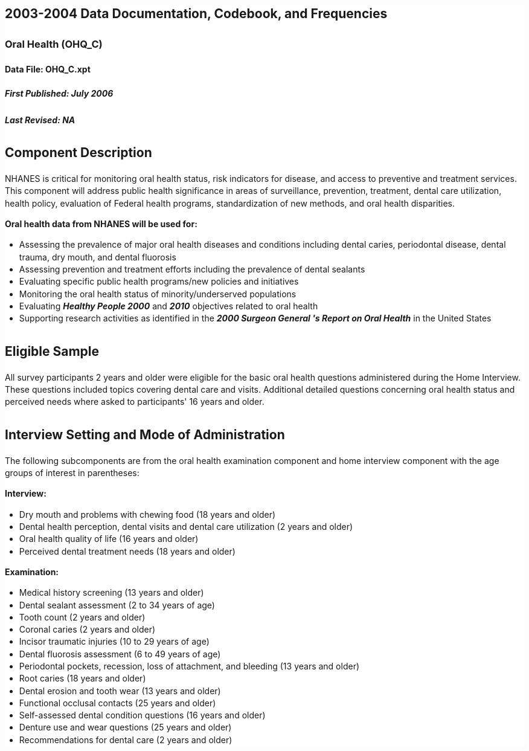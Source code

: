 ## 2003-2004 Data Documentation, Codebook, and Frequencies

### Oral Health (OHQ_C)

####  Data File: OHQ_C.xpt

##### First Published: July 2006

##### Last Revised: NA

## Component Description

NHANES is critical for monitoring oral health status, risk indicators for
disease, and access to preventive and treatment services. This component will
address public health significance in areas of surveillance, prevention,
treatment, dental care utilization, health policy, evaluation of Federal
health programs, standardization of new methods, and oral health disparities.

**Oral health data from NHANES will be used for:**

  * Assessing the prevalence of major oral health diseases and conditions including dental caries, periodontal disease, dental trauma, dry mouth, and dental fluorosis 
  * Assessing prevention and treatment efforts including the prevalence of dental sealants 
  * Evaluating specific public health programs/new policies and initiatives 
  * Monitoring the oral health status of minority/underserved populations 
  * Evaluating **_Healthy People 2000_** and **_2010_** objectives related to oral health 
  * Supporting research activities as identified in the **_2000 Surgeon General 's Report on Oral Health_** in the United States 

## Eligible Sample

All survey participants 2 years and older were eligible for the basic oral
health questions administered during the Home Interview. These questions
included topics covering dental care and visits. Additional detailed questions
concerning oral health status and perceived needs where asked to participants'
16 years and older.

## Interview Setting and Mode of Administration

The following subcomponents are from the oral health examination component and
home interview component with the age groups of interest in parentheses:

**Interview:**

  * Dry mouth and problems with chewing food (18 years and older) 
  * Dental health perception, dental visits and dental care utilization (2 years and older) 
  * Oral health quality of life (16 years and older) 
  * Perceived dental treatment needs (18 years and older) 

**Examination:**

  * Medical history screening (13 years and older) 
  * Dental sealant assessment (2 to 34 years of age) 
  * Tooth count (2 years and older) 
  * Coronal caries (2 years and older) 
  * Incisor traumatic injuries (10 to 29 years of age) 
  * Dental fluorosis assessment (6 to 49 years of age) 
  * Periodontal pockets, recession, loss of attachment, and bleeding (13 years and older) 
  * Root caries (18 years and older) 
  * Dental erosion and tooth wear (13 years and older) 
  * Functional occlusal contacts (25 years and older) 
  * Self-assessed dental condition questions (16 years and older) 
  * Denture use and wear questions (25 years and older) 
  * Recommendations for dental care (2 years and older) 
